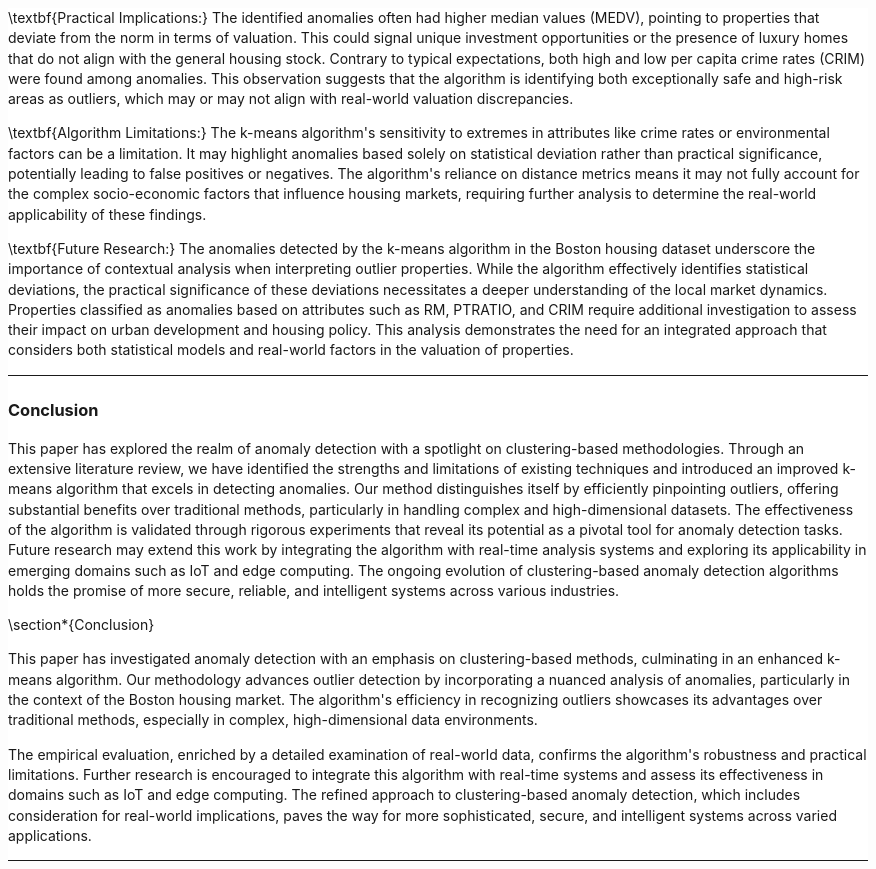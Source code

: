 \textbf{Practical Implications:} The identified anomalies often had higher median values (MEDV), pointing to properties that deviate from the norm in terms of valuation. This could signal unique investment opportunities or the presence of luxury homes that do not align with the general housing stock. Contrary to typical expectations, both high and low per capita crime rates (CRIM) were found among anomalies. This observation suggests that the algorithm is identifying both exceptionally safe and high-risk areas as outliers, which may or may not align with real-world valuation discrepancies.

\textbf{Algorithm Limitations:} The k-means algorithm's sensitivity to extremes in attributes like crime rates or environmental factors can be a limitation. It may highlight anomalies based solely on statistical deviation rather than practical significance, potentially leading to false positives or negatives. The algorithm's reliance on distance metrics means it may not fully account for the complex socio-economic factors that influence housing markets, requiring further analysis to determine the real-world applicability of these findings.

\textbf{Future Research:}
The anomalies detected by the k-means algorithm in the Boston housing dataset underscore the importance of contextual analysis when interpreting outlier properties. While the algorithm effectively identifies statistical deviations, the practical significance of these deviations necessitates a deeper understanding of the local market dynamics. Properties classified as anomalies based on attributes such as RM, PTRATIO, and CRIM require additional investigation to assess their impact on urban development and housing policy. This analysis demonstrates the need for an integrated approach that considers both statistical models and real-world factors in the valuation of properties.


---

### Conclusion

This paper has explored the realm of anomaly detection with a spotlight on clustering-based methodologies. Through an extensive literature review, we have identified the strengths and limitations of existing techniques and introduced an improved k-means algorithm that excels in detecting anomalies. Our method distinguishes itself by efficiently pinpointing outliers, offering substantial benefits over traditional methods, particularly in handling complex and high-dimensional datasets. The effectiveness of the algorithm is validated through rigorous experiments that reveal its potential as a pivotal tool for anomaly detection tasks. Future research may extend this work by integrating the algorithm with real-time analysis systems and exploring its applicability in emerging domains such as IoT and edge computing. The ongoing evolution of clustering-based anomaly detection algorithms holds the promise of more secure, reliable, and intelligent systems across various industries.

\section*{Conclusion}

This paper has investigated anomaly detection with an emphasis on clustering-based methods, culminating in an enhanced k-means algorithm. Our methodology advances outlier detection by incorporating a nuanced analysis of anomalies, particularly in the context of the Boston housing market. The algorithm's efficiency in recognizing outliers showcases its advantages over traditional methods, especially in complex, high-dimensional data environments.

The empirical evaluation, enriched by a detailed examination of real-world data, confirms the algorithm's robustness and practical limitations. Further research is encouraged to integrate this algorithm with real-time systems and assess its effectiveness in domains such as IoT and edge computing. The refined approach to clustering-based anomaly detection, which includes consideration for real-world implications, paves the way for more sophisticated, secure, and intelligent systems across varied applications.

---
